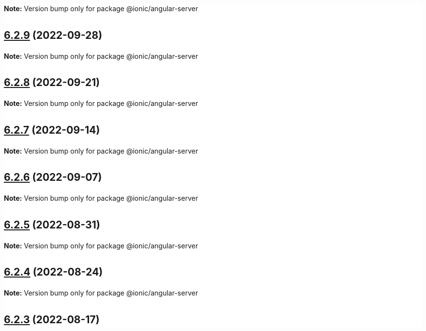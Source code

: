 **Note:** Version bump only for package @ionic/angular-server





## [6.2.9](https://github.com/ionic-team/ionic/compare/v6.2.8...v6.2.9) (2022-09-28)

**Note:** Version bump only for package @ionic/angular-server





## [6.2.8](https://github.com/ionic-team/ionic/compare/v6.2.7...v6.2.8) (2022-09-21)

**Note:** Version bump only for package @ionic/angular-server





## [6.2.7](https://github.com/ionic-team/ionic/compare/v6.2.6...v6.2.7) (2022-09-14)

**Note:** Version bump only for package @ionic/angular-server





## [6.2.6](https://github.com/ionic-team/ionic/compare/v6.2.5...v6.2.6) (2022-09-07)

**Note:** Version bump only for package @ionic/angular-server





## [6.2.5](https://github.com/ionic-team/ionic/compare/v6.2.4...v6.2.5) (2022-08-31)

**Note:** Version bump only for package @ionic/angular-server





## [6.2.4](https://github.com/ionic-team/ionic/compare/v6.2.3...v6.2.4) (2022-08-24)

**Note:** Version bump only for package @ionic/angular-server





## [6.2.3](https://github.com/ionic-team/ionic/compare/v6.2.2...v6.2.3) (2022-08-17)
